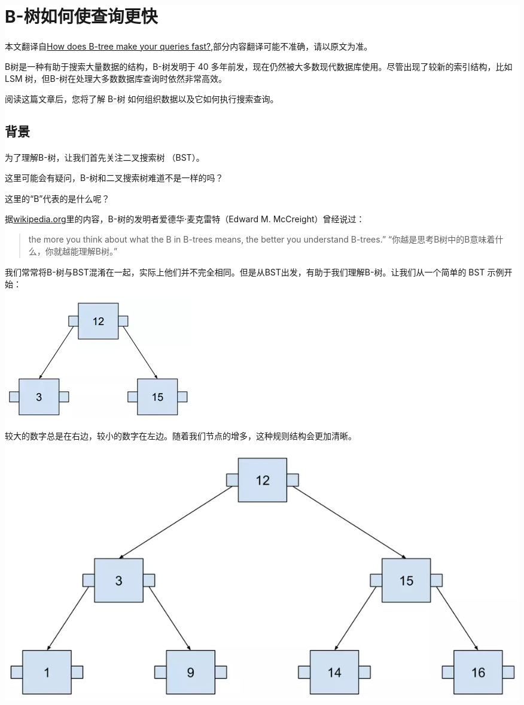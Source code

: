 # B-树如何使查询更快

本文翻译自[How does B-tree make your queries fast?](https://blog.allegro.tech/2023/11/how-does-btree-make-your-queries-fast.html),部分内容翻译可能不准确，请以原文为准。

B树是一种有助于搜索大量数据的结构，B-树发明于 40 多年前发，现在仍然被大多数现代数据库使用。尽管出现了较新的索引结构，比如 LSM 树，但B-树在处理大多数数据库查询时依然非常高效。

阅读这篇文章后，您将了解 B-树 如何组织数据以及它如何执行搜索查询。

## 背景

为了理解B-树，让我们首先关注二叉搜索树 （BST）。

这里可能会有疑问，B-树和二叉搜索树难道不是一样的吗？

这里的“B”代表的是什么呢？

据[wikipedia.org](https://en.wikipedia.org/wiki/B-tree)里的内容，B-树的发明者爱德华·麦克雷特（Edward M. McCreight）曾经说过：

> the more you think about what the B in B-trees means, the better you understand B-trees.”
“你越是思考B树中的B意味着什么，你就越能理解B树。”

我们常常将B-树与BST混淆在一起，实际上他们并不完全相同。但是从BST出发，有助于我们理解B-树。让我们从一个简单的 BST 示例开始：

![](./alg_img/bst.webp)

较大的数字总是在右边，较小的数字在左边。随着我们节点的增多，这种规则结构会更加清晰。

![](./alg_img/bst-bigger.webp)
